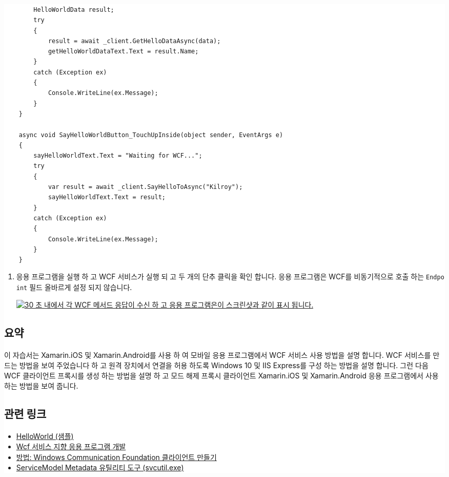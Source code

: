             HelloWorldData result;
            try
            {
                result = await _client.GetHelloDataAsync(data);
                getHelloWorldDataText.Text = result.Name;
            }
            catch (Exception ex)
            {
                Console.WriteLine(ex.Message);
            }
        }

        async void SayHelloWorldButton_TouchUpInside(object sender, EventArgs e)
        {
            sayHelloWorldText.Text = "Waiting for WCF...";
            try
            {
                var result = await _client.SayHelloToAsync("Kilroy");
                sayHelloWorldText.Text = result;
            }
            catch (Exception ex)
            {
                Console.WriteLine(ex.Message);
            }
        }

1. 응용 프로그램을 실행 하 고 WCF 서비스가 실행 되 고 두 개의 단추 클릭을 확인 합니다. 응용 프로그램은 WCF를 비동기적으로 호출 하는 `Endpoint` 필드 올바르게 설정 되지 않습니다.

    [![](walkthrough-working-with-wcf-images/image10.png "30 초 내에서 각 WCF 메서드 응답이 수신 하 고 응용 프로그램은이 스크린샷과 같이 표시 됩니다.")](walkthrough-working-with-wcf-images/image10.png#lightbox)

<a name="Summary" />

## <a name="summary"></a>요약

이 자습서는 Xamarin.iOS 및 Xamarin.Android를 사용 하 여 모바일 응용 프로그램에서 WCF 서비스 사용 방법을 설명 합니다. WCF 서비스를 만드는 방법을 보여 주었습니다 하 고 원격 장치에서 연결을 허용 하도록 Windows 10 및 IIS Express를 구성 하는 방법을 설명 합니다. 그런 다음 WCF 클라이언트 프록시를 생성 하는 방법을 설명 하 고 모드 해제 프록시 클라이언트 Xamarin.iOS 및 Xamarin.Android 응용 프로그램에서 사용 하는 방법을 보여 줍니다.


## <a name="related-links"></a>관련 링크

- [HelloWorld (샘플)](https://developer.xamarin.com/samples/mobile/WCF-Walkthrough/)
- [Wcf 서비스 지향 응용 프로그램 개발](https://docs.microsoft.com/en-us/dotnet/framework/wcf/index)
- [방법: Windows Communication Foundation 클라이언트 만들기](https://docs.microsoft.com/en-us/dotnet/framework/wcf/how-to-create-a-wcf-client)
- [ServiceModel Metadata 유틸리티 도구 (svcutil.exe)](https://docs.microsoft.com/en-us/dotnet/framework/wcf/servicemodel-metadata-utility-tool-svcutil-exe)
